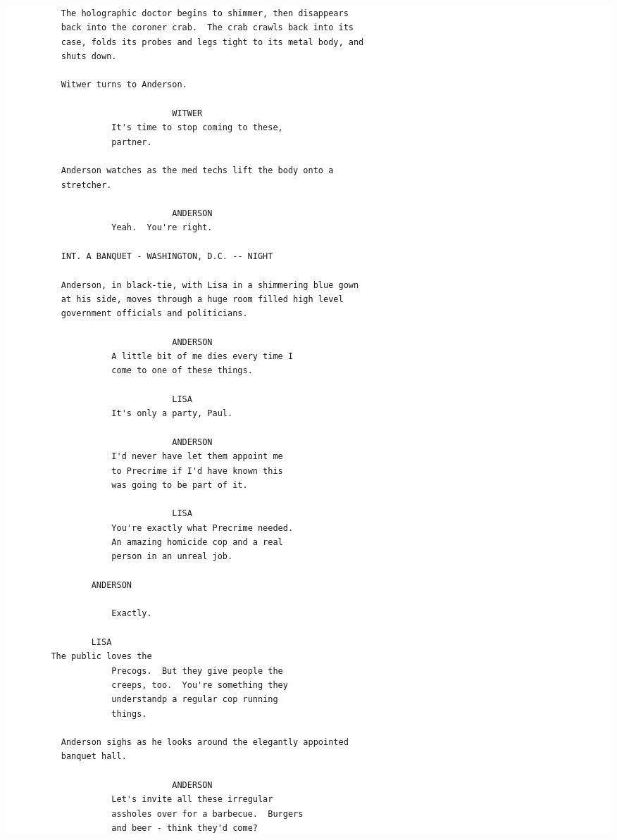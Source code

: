                The holographic doctor begins to shimmer, then disappears
               back into the coroner crab.  The crab crawls back into its
               case, folds its probes and legs tight to its metal body, and
               shuts down.

               Witwer turns to Anderson.

                                     WITWER
                         It's time to stop coming to these,
                         partner.

               Anderson watches as the med techs lift the body onto a
               stretcher.

                                     ANDERSON
                         Yeah.  You're right.

               INT. A BANQUET - WASHINGTON, D.C. -- NIGHT

               Anderson, in black-tie, with Lisa in a shimmering blue gown
               at his side, moves through a huge room filled high level
               government officials and politicians.

                                     ANDERSON
                         A little bit of me dies every time I
                         come to one of these things.

                                     LISA
                         It's only a party, Paul.

                                     ANDERSON
                         I'd never have let them appoint me
                         to Precrime if I'd have known this
                         was going to be part of it.

                                     LISA
                         You're exactly what Precrime needed.
                         An amazing homicide cop and a real
                         person in an unreal job.

				     ANDERSON 
	
                         Exactly.  

				     LISA
			 The public loves the
                         Precogs.  But they give people the
                         creeps, too.  You're something they
                         understandp a regular cop running
                         things.

               Anderson sighs as he looks around the elegantly appointed
               banquet hall.

                                     ANDERSON
                         Let's invite all these irregular
                         assholes over for a barbecue.  Burgers
                         and beer - think they'd come?
